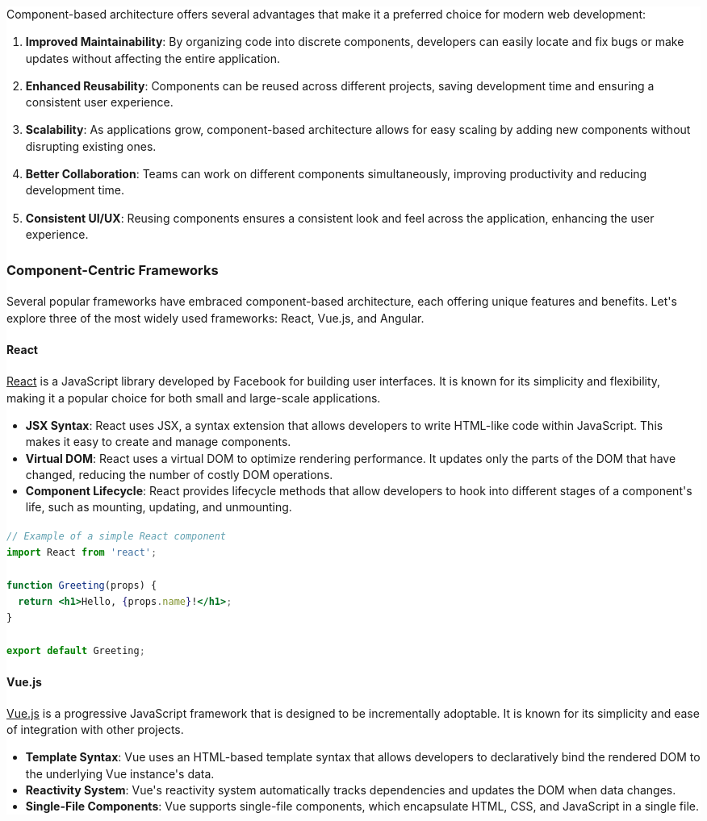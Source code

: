 Component-based architecture offers several advantages that make it a preferred choice for modern web development:

1. **Improved Maintainability**: By organizing code into discrete components, developers can easily locate and fix bugs or make updates without affecting the entire application.

2. **Enhanced Reusability**: Components can be reused across different projects, saving development time and ensuring a consistent user experience.

3. **Scalability**: As applications grow, component-based architecture allows for easy scaling by adding new components without disrupting existing ones.

4. **Better Collaboration**: Teams can work on different components simultaneously, improving productivity and reducing development time.

5. **Consistent UI/UX**: Reusing components ensures a consistent look and feel across the application, enhancing the user experience.

### Component-Centric Frameworks

Several popular frameworks have embraced component-based architecture, each offering unique features and benefits. Let's explore three of the most widely used frameworks: React, Vue.js, and Angular.

#### React

[React](https://reactjs.org/) is a JavaScript library developed by Facebook for building user interfaces. It is known for its simplicity and flexibility, making it a popular choice for both small and large-scale applications.

- **JSX Syntax**: React uses JSX, a syntax extension that allows developers to write HTML-like code within JavaScript. This makes it easy to create and manage components.
- **Virtual DOM**: React uses a virtual DOM to optimize rendering performance. It updates only the parts of the DOM that have changed, reducing the number of costly DOM operations.
- **Component Lifecycle**: React provides lifecycle methods that allow developers to hook into different stages of a component's life, such as mounting, updating, and unmounting.

```jsx
// Example of a simple React component
import React from 'react';

function Greeting(props) {
  return <h1>Hello, {props.name}!</h1>;
}

export default Greeting;
```

#### Vue.js

[Vue.js](https://vuejs.org/) is a progressive JavaScript framework that is designed to be incrementally adoptable. It is known for its simplicity and ease of integration with other projects.

- **Template Syntax**: Vue uses an HTML-based template syntax that allows developers to declaratively bind the rendered DOM to the underlying Vue instance's data.
- **Reactivity System**: Vue's reactivity system automatically tracks dependencies and updates the DOM when data changes.
- **Single-File Components**: Vue supports single-file components, which encapsulate HTML, CSS, and JavaScript in a single file.

